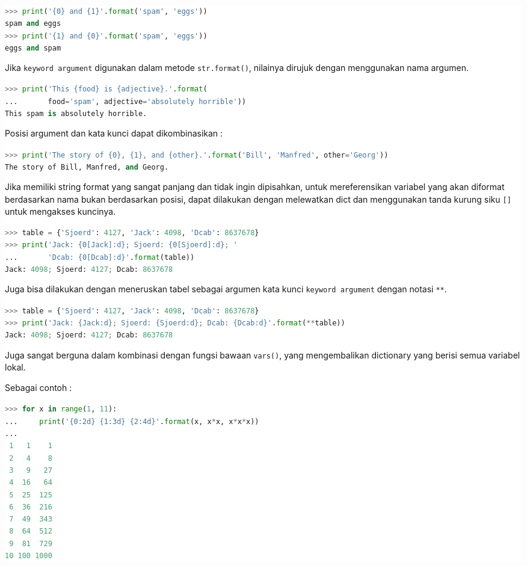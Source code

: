 ```python
>>> print('{0} and {1}'.format('spam', 'eggs'))
spam and eggs
>>> print('{1} and {0}'.format('spam', 'eggs'))
eggs and spam
```

Jika `keyword argument` digunakan dalam metode `str.format()`, nilainya dirujuk dengan menggunakan nama argumen.

```python
>>> print('This {food} is {adjective}.'.format(
...       food='spam', adjective='absolutely horrible'))
This spam is absolutely horrible.
```
Posisi argument dan kata kunci dapat dikombinasikan :

```python
>>> print('The story of {0}, {1}, and {other}.'.format('Bill', 'Manfred', other='Georg'))
The story of Bill, Manfred, and Georg.
```

Jika memiliki string format yang sangat panjang dan tidak ingin dipisahkan, untuk mereferensikan variabel yang akan diformat berdasarkan nama bukan berdasarkan posisi, dapat dilakukan dengan melewatkan dict dan menggunakan tanda kurung siku `[]` untuk mengakses kuncinya.

```python
>>> table = {'Sjoerd': 4127, 'Jack': 4098, 'Dcab': 8637678}
>>> print('Jack: {0[Jack]:d}; Sjoerd: {0[Sjoerd]:d}; '
...       'Dcab: {0[Dcab]:d}'.format(table))
Jack: 4098; Sjoerd: 4127; Dcab: 8637678
```

Juga bisa dilakukan dengan meneruskan tabel sebagai argumen kata kunci `keyword argument` dengan notasi `**`.

```python
>>> table = {'Sjoerd': 4127, 'Jack': 4098, 'Dcab': 8637678}
>>> print('Jack: {Jack:d}; Sjoerd: {Sjoerd:d}; Dcab: {Dcab:d}'.format(**table))
Jack: 4098; Sjoerd: 4127; Dcab: 8637678
```

Juga sangat berguna dalam kombinasi dengan fungsi bawaan `vars()`, yang mengembalikan dictionary yang berisi semua variabel lokal.

Sebagai contoh :

```python
>>> for x in range(1, 11):
...     print('{0:2d} {1:3d} {2:4d}'.format(x, x*x, x*x*x))
...
 1   1    1
 2   4    8
 3   9   27
 4  16   64
 5  25  125
 6  36  216
 7  49  343
 8  64  512
 9  81  729
10 100 1000
```
